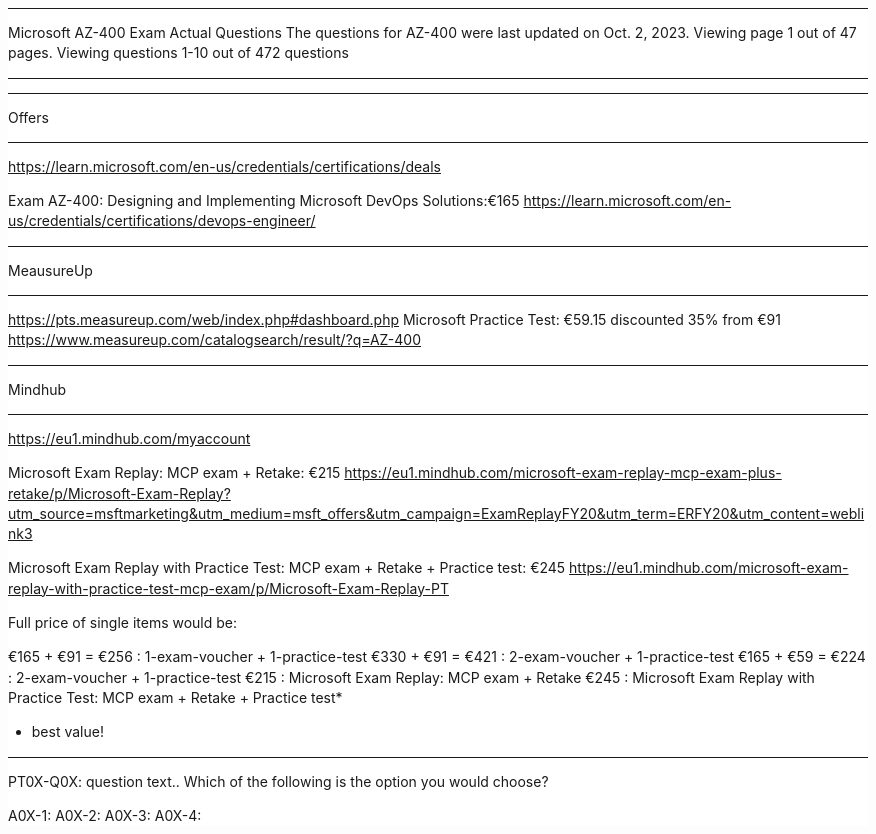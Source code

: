 ----------------------------------------------------------------

Microsoft AZ-400 Exam Actual Questions
The questions for AZ-400 were last updated on Oct. 2, 2023.
Viewing page 1 out of 47 pages.
Viewing questions 1-10 out of 472 questions

----------------------------------------------------------------

***********
Offers
***********
https://learn.microsoft.com/en-us/credentials/certifications/deals

Exam AZ-400: Designing and Implementing Microsoft DevOps Solutions:€165
https://learn.microsoft.com/en-us/credentials/certifications/devops-engineer/

***********
MeausureUp
***********
https://pts.measureup.com/web/index.php#dashboard.php
Microsoft Practice Test: €59.15 discounted 35% from €91
https://www.measureup.com/catalogsearch/result/?q=AZ-400


***********
Mindhub
***********
https://eu1.mindhub.com/myaccount

Microsoft Exam Replay: MCP exam + Retake: €215
https://eu1.mindhub.com/microsoft-exam-replay-mcp-exam-plus-retake/p/Microsoft-Exam-Replay?utm_source=msftmarketing&utm_medium=msft_offers&utm_campaign=ExamReplayFY20&utm_term=ERFY20&utm_content=weblink3

Microsoft Exam Replay with Practice Test: MCP exam + Retake + Practice test: €245
https://eu1.mindhub.com/microsoft-exam-replay-with-practice-test-mcp-exam/p/Microsoft-Exam-Replay-PT

Full price of single items would be: 

€165 +  €91 = €256 : 1-exam-voucher + 1-practice-test
€330 +  €91 = €421 : 2-exam-voucher + 1-practice-test
€165 +  €59 = €224 : 2-exam-voucher + 1-practice-test
              €215 : Microsoft Exam Replay: MCP exam + Retake
              €245 : Microsoft Exam Replay with Practice Test: MCP exam + Retake + Practice test*
        
* best value!

-------------------------------------------------------------------------
PT0X-Q0X: 
question text..
Which of the following is the option you would choose?

A0X-1: 
A0X-2: 
A0X-3: 
A0X-4: 
